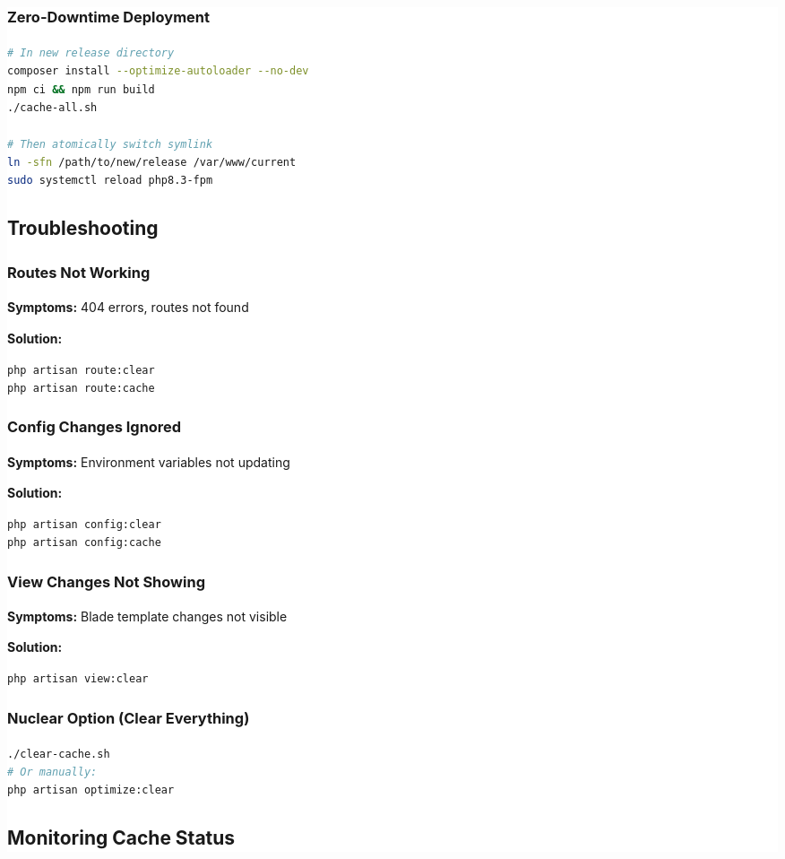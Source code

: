 ### Zero-Downtime Deployment

```bash
# In new release directory
composer install --optimize-autoloader --no-dev
npm ci && npm run build
./cache-all.sh

# Then atomically switch symlink
ln -sfn /path/to/new/release /var/www/current
sudo systemctl reload php8.3-fpm
```

## Troubleshooting

### Routes Not Working

**Symptoms:** 404 errors, routes not found

**Solution:**
```bash
php artisan route:clear
php artisan route:cache
```

### Config Changes Ignored

**Symptoms:** Environment variables not updating

**Solution:**
```bash
php artisan config:clear
php artisan config:cache
```

### View Changes Not Showing

**Symptoms:** Blade template changes not visible

**Solution:**
```bash
php artisan view:clear
```

### Nuclear Option (Clear Everything)

```bash
./clear-cache.sh
# Or manually:
php artisan optimize:clear
```

## Monitoring Cache Status
